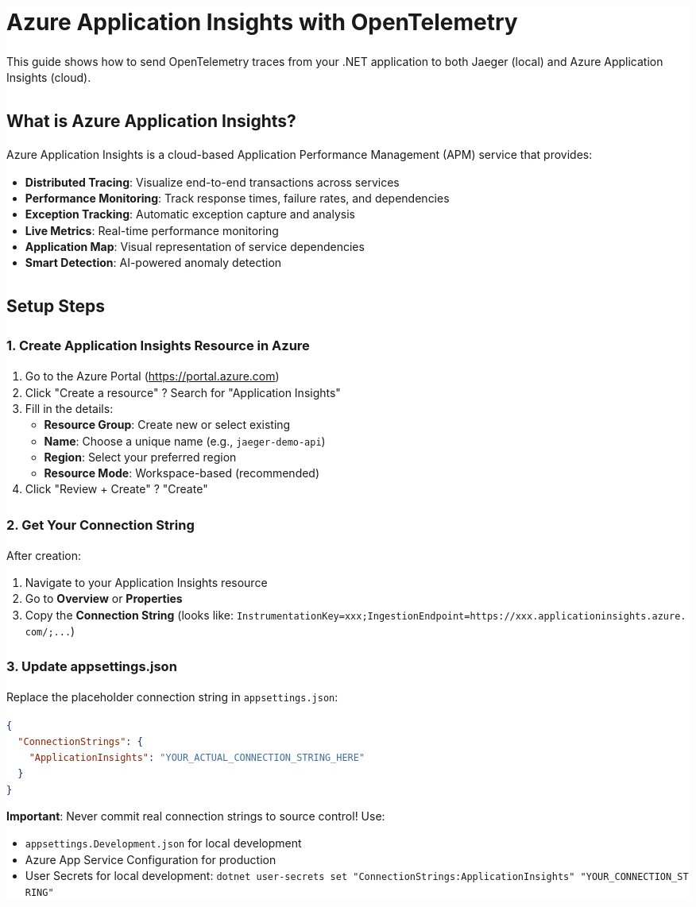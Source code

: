 # Azure Application Insights with OpenTelemetry

This guide shows how to send OpenTelemetry traces from your .NET application to both Jaeger (local) and Azure Application Insights (cloud).

## What is Azure Application Insights?

Azure Application Insights is a cloud-based Application Performance Management (APM) service that provides:
- **Distributed Tracing**: Visualize end-to-end transactions across services
- **Performance Monitoring**: Track response times, failure rates, and dependencies
- **Exception Tracking**: Automatic exception capture and analysis
- **Live Metrics**: Real-time performance monitoring
- **Application Map**: Visual representation of service dependencies
- **Smart Detection**: AI-powered anomaly detection

## Setup Steps

### 1. Create Application Insights Resource in Azure

1. Go to the Azure Portal (https://portal.azure.com)
2. Click "Create a resource" ? Search for "Application Insights"
3. Fill in the details:
   - **Resource Group**: Create new or select existing
   - **Name**: Choose a unique name (e.g., `jaeger-demo-api`)
   - **Region**: Select your preferred region
   - **Resource Mode**: Workspace-based (recommended)
4. Click "Review + Create" ? "Create"

### 2. Get Your Connection String

After creation:
1. Navigate to your Application Insights resource
2. Go to **Overview** or **Properties**
3. Copy the **Connection String** (looks like: `InstrumentationKey=xxx;IngestionEndpoint=https://xxx.applicationinsights.azure.com/;...`)

### 3. Update appsettings.json

Replace the placeholder connection string in `appsettings.json`:

```json
{
  "ConnectionStrings": {
    "ApplicationInsights": "YOUR_ACTUAL_CONNECTION_STRING_HERE"
  }
}
```

**Important**: Never commit real connection strings to source control! Use:
- `appsettings.Development.json` for local development
- Azure App Service Configuration for production
- User Secrets for local development: `dotnet user-secrets set "ConnectionStrings:ApplicationInsights" "YOUR_CONNECTION_STRING"`
